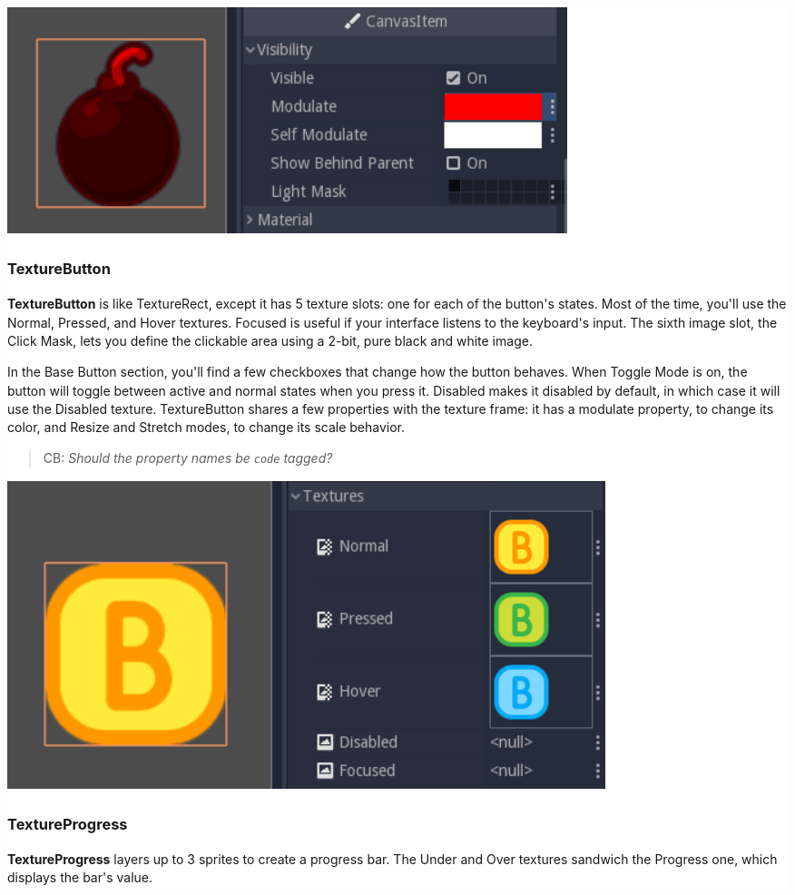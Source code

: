![TextureRect modulated with a red color](img/5_common_nodes_TextureFrame.png)

### TextureButton

**TextureButton** is like TextureRect, except it has 5 texture slots: one for each of the button's states. Most of the time, you'll use the Normal, Pressed, and Hover textures. Focused is useful if your interface listens to the keyboard's input. The sixth image slot, the Click Mask, lets you define the clickable area using a 2-bit, pure black and white image.

In the Base Button section, you'll find a few checkboxes that change how the button behaves. When Toggle Mode is on, the button will toggle between active and normal states when you press it. Disabled makes it disabled by default, in which case it will use the Disabled texture. TextureButton shares a few properties with the texture frame: it has a modulate property, to change its color, and Resize and Stretch modes, to change its scale behavior.

> CB: _Should the property names be `code` tagged?_

![TextureButton and its 5 texture slots](img/5_common_nodes_TextureButton.png)

### TextureProgress

**TextureProgress** layers up to 3 sprites to create a progress bar. The Under and Over textures sandwich the Progress one, which displays the bar's value.
